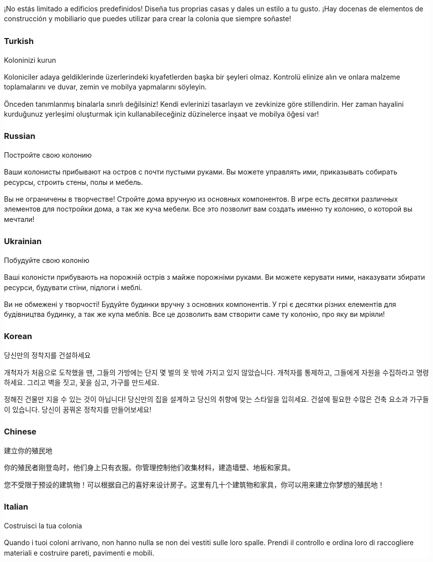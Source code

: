 ¡No estás limitado a edificios predefinidos! Diseña tus proprias casas y dales un estilo a tu gusto. ¡Hay docenas de elementos de construcción y mobiliario que puedes utilizar para crear la colonia que siempre soñaste!


### Turkish
Koloninizi kurun

Koloniciler adaya geldiklerinde üzerlerindeki kıyafetlerden başka bir şeyleri olmaz. Kontrolü elinize alın ve onlara malzeme toplamalarını ve duvar, zemin ve mobilya yapmalarını söyleyin.

Önceden tanımlanmış binalarla sınırlı değilsiniz! Kendi evlerinizi tasarlayın ve zevkinize göre stillendirin. Her zaman hayalini kurduğunuz yerleşimi oluşturmak için kullanabileceğiniz düzinelerce inşaat ve mobilya öğesi var!

### Russian
Постройте свою колонию

Ваши колонисты прибывают на остров с почти пустыми руками. Вы можете управлять ими, приказывать собирать ресурсы, строить стены, полы и мебель.

Вы не ограничены в творчестве! Стройте дома вручную из основных компонентов. В игре есть десятки различных элементов для постройки дома, а так же куча мебели. Все это позволит вам создать именно ту колонию, о которой вы мечтали!

### Ukrainian
Побудуйте свою колонію

Ваші колоністи прибувають на порожній острів з майже порожніми руками. Ви можете керувати ними, наказувати збирати ресурси, будувати стіни, підлоги і меблі.

Ви не обмежені у творчості! Будуйте будинки вручну з основних компонентів. У грі є десятки різних елементів для будівництва будинку, а так же купа меблів. Все це дозволить вам створити саме ту колонію, про яку ви мріяли!

### Korean
당신만의 정착지를 건설하세요

개척자가 처음으로 도착했을 땐, 그들의 가방에는 단지 몇 벌의 옷 밖에 가지고 있지 않았습니다. 개척자를 통제하고, 그들에게 자원을 수집하라고 명령하세요. 그리고 벽을 짓고, 꽃을 심고, 가구를 만드세요.

정해진 건물만 지을 수 있는 것이 아닙니다! 당신만의 집을 설계하고 당신의 취향에 맞는 스타일을 입히세요. 건설에 필요한 수많은 건축 요소과 가구들이 있습니다. 당신이 꿈꿔온 정착지를 만들어보세요! 

### Chinese
建立你的殖民地

你的殖民者刚登岛时，他们身上只有衣服。你管理控制他们收集材料，建造墙壁、地板和家具。

您不受限于预设的建筑物！可以根据自己的喜好来设计房子。这里有几十个建筑物和家具，你可以用来建立你梦想的殖民地！

### Italian
Costruisci la tua colonia

Quando i tuoi coloni arrivano, non hanno nulla se non dei vestiti sulle loro spalle. Prendi il controllo e ordina loro di raccogliere materiali e costruire pareti, pavimenti e mobili.
